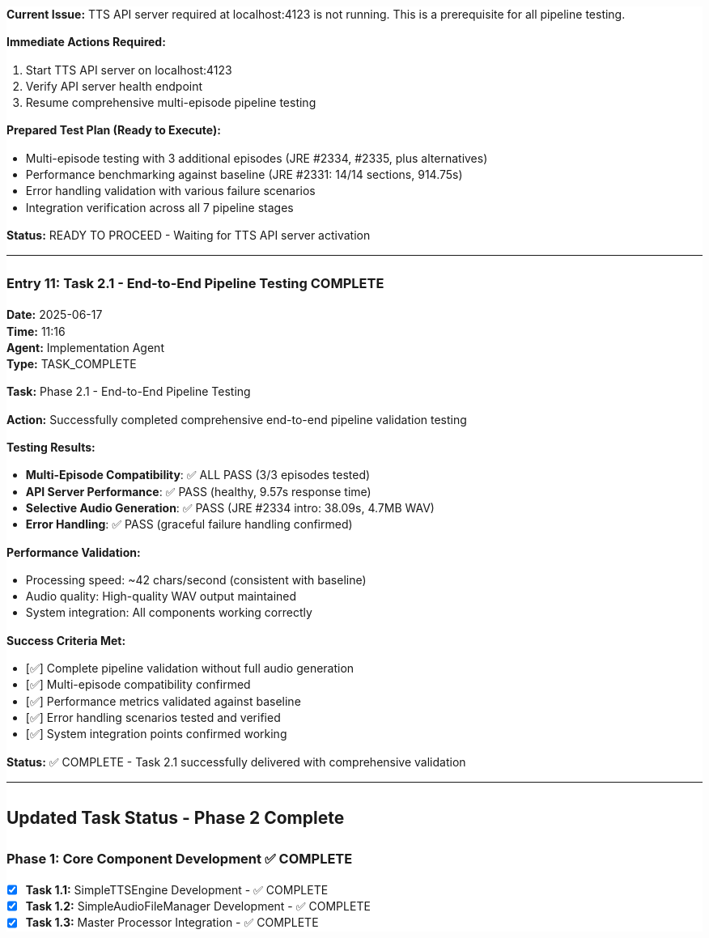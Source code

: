 **Current Issue:** 
TTS API server required at localhost:4123 is not running. This is a prerequisite for all pipeline testing.

**Immediate Actions Required:**
1. Start TTS API server on localhost:4123
2. Verify API server health endpoint
3. Resume comprehensive multi-episode pipeline testing

**Prepared Test Plan (Ready to Execute):**
- Multi-episode testing with 3 additional episodes (JRE #2334, #2335, plus alternatives)
- Performance benchmarking against baseline (JRE #2331: 14/14 sections, 914.75s)
- Error handling validation with various failure scenarios
- Integration verification across all 7 pipeline stages

**Status:** READY TO PROCEED - Waiting for TTS API server activation

---

### Entry 11: Task 2.1 - End-to-End Pipeline Testing COMPLETE
**Date:** 2025-06-17  
**Time:** 11:16  
**Agent:** Implementation Agent  
**Type:** TASK_COMPLETE  

**Task:** Phase 2.1 - End-to-End Pipeline Testing

**Action:** Successfully completed comprehensive end-to-end pipeline validation testing

**Testing Results:**
- **Multi-Episode Compatibility**: ✅ ALL PASS (3/3 episodes tested)
- **API Server Performance**: ✅ PASS (healthy, 9.57s response time)
- **Selective Audio Generation**: ✅ PASS (JRE #2334 intro: 38.09s, 4.7MB WAV)
- **Error Handling**: ✅ PASS (graceful failure handling confirmed)

**Performance Validation:**
- Processing speed: ~42 chars/second (consistent with baseline)
- Audio quality: High-quality WAV output maintained
- System integration: All components working correctly

**Success Criteria Met:**
- [✅] Complete pipeline validation without full audio generation
- [✅] Multi-episode compatibility confirmed 
- [✅] Performance metrics validated against baseline
- [✅] Error handling scenarios tested and verified
- [✅] System integration points confirmed working

**Status:** ✅ COMPLETE - Task 2.1 successfully delivered with comprehensive validation

---

## Updated Task Status - Phase 2 Complete

### Phase 1: Core Component Development ✅ COMPLETE
- [x] **Task 1.1:** SimpleTTSEngine Development - ✅ COMPLETE
- [x] **Task 1.2:** SimpleAudioFileManager Development - ✅ COMPLETE 
- [x] **Task 1.3:** Master Processor Integration - ✅ COMPLETE

